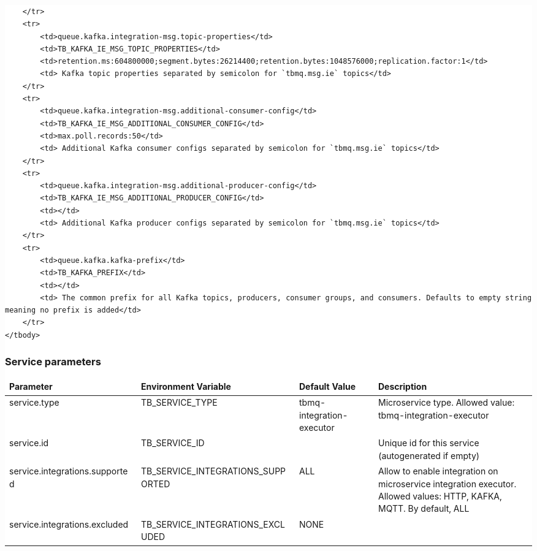 		</tr>
		<tr>
			<td>queue.kafka.integration-msg.topic-properties</td>
			<td>TB_KAFKA_IE_MSG_TOPIC_PROPERTIES</td>
			<td>retention.ms:604800000;segment.bytes:26214400;retention.bytes:1048576000;replication.factor:1</td>
			<td> Kafka topic properties separated by semicolon for `tbmq.msg.ie` topics</td>
		</tr>
		<tr>
			<td>queue.kafka.integration-msg.additional-consumer-config</td>
			<td>TB_KAFKA_IE_MSG_ADDITIONAL_CONSUMER_CONFIG</td>
			<td>max.poll.records:50</td>
			<td> Additional Kafka consumer configs separated by semicolon for `tbmq.msg.ie` topics</td>
		</tr>
		<tr>
			<td>queue.kafka.integration-msg.additional-producer-config</td>
			<td>TB_KAFKA_IE_MSG_ADDITIONAL_PRODUCER_CONFIG</td>
			<td></td>
			<td> Additional Kafka producer configs separated by semicolon for `tbmq.msg.ie` topics</td>
		</tr>
		<tr>
			<td>queue.kafka.kafka-prefix</td>
			<td>TB_KAFKA_PREFIX</td>
			<td></td>
			<td> The common prefix for all Kafka topics, producers, consumer groups, and consumers. Defaults to empty string meaning no prefix is added</td>
		</tr>
	</tbody>
</table>


###  Service parameters

<table>
	<thead>
		<tr>
			<td style="width: 25%"><b>Parameter</b></td><td style="width: 30%"><b>Environment Variable</b></td><td style="width: 15%"><b>Default Value</b></td><td style="width: 30%"><b>Description</b></td>
		</tr>
	</thead>
	<tbody>
		<tr>
			<td>service.type</td>
			<td>TB_SERVICE_TYPE</td>
			<td>tbmq-integration-executor</td>
			<td> Microservice type. Allowed value: tbmq-integration-executor</td>
		</tr>
		<tr>
			<td>service.id</td>
			<td>TB_SERVICE_ID</td>
			<td></td>
			<td> Unique id for this service (autogenerated if empty)</td>
		</tr>
		<tr>
			<td>service.integrations.supported</td>
			<td>TB_SERVICE_INTEGRATIONS_SUPPORTED</td>
			<td>ALL</td>
			<td> Allow to enable integration on microservice integration executor.
 Allowed values: HTTP, KAFKA, MQTT. By default, ALL</td>
		</tr>
		<tr>
			<td>service.integrations.excluded</td>
			<td>TB_SERVICE_INTEGRATIONS_EXCLUDED</td>
			<td>NONE</td>